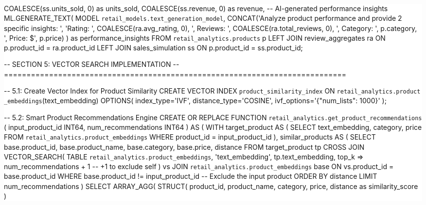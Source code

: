   COALESCE(ss.units_sold, 0) as units_sold,
  COALESCE(ss.revenue, 0) as revenue,
  -- AI-generated performance insights
  ML.GENERATE_TEXT(
    MODEL `retail_models.text_generation_model`,
    CONCAT('Analyze product performance and provide 2 specific insights: ',
           'Rating: ', COALESCE(ra.avg_rating, 0),
           ', Reviews: ', COALESCE(ra.total_reviews, 0),
           ', Category: ', p.category,
           ', Price: $', p.price)
  ) as performance_insights
FROM `retail_analytics.products` p
LEFT JOIN review_aggregates ra ON p.product_id = ra.product_id
LEFT JOIN sales_simulation ss ON p.product_id = ss.product_id;

-- SECTION 5: VECTOR SEARCH IMPLEMENTATION
-- ============================================================================

-- 5.1: Create Vector Index for Product Similarity
CREATE VECTOR INDEX `product_similarity_index`
ON `retail_analytics.product_embeddings`(text_embedding)
OPTIONS(
  index_type='IVF',
  distance_type='COSINE',
  ivf_options='{"num_lists": 1000}'
);

-- 5.2: Smart Product Recommendations Engine
CREATE OR REPLACE FUNCTION `retail_analytics.get_product_recommendations`(
  input_product_id INT64,
  num_recommendations INT64
) AS (
  WITH target_product AS (
    SELECT text_embedding, category, price
    FROM `retail_analytics.product_embeddings`
    WHERE product_id = input_product_id
  ),
  similar_products AS (
    SELECT 
      base.product_id,
      base.product_name,
      base.category,
      base.price,
      distance
    FROM target_product tp
    CROSS JOIN VECTOR_SEARCH(
      TABLE `retail_analytics.product_embeddings`,
      'text_embedding',
      tp.text_embedding,
      top_k => num_recommendations + 1 -- +1 to exclude self
    ) vs
    JOIN `retail_analytics.product_embeddings` base ON vs.product_id = base.product_id
    WHERE base.product_id != input_product_id -- Exclude the input product
    ORDER BY distance
    LIMIT num_recommendations
  )
  SELECT 
    ARRAY_AGG(
      STRUCT(
        product_id,
        product_name,
        category,
        price,
        distance as similarity_score
      )